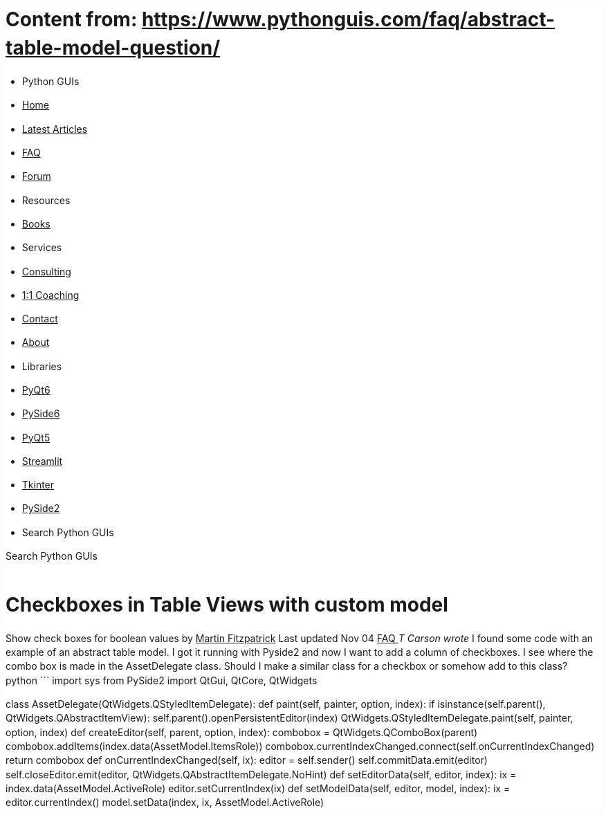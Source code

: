 # Content from: https://www.pythonguis.com/faq/abstract-table-model-question/

[](https://www.pythonguis.com/faq/abstract-table-model-question/#menu)
  * Python GUIs
  * [Home](https://www.pythonguis.com/)
  * [Latest Articles](https://www.pythonguis.com/latest/)
  * [FAQ](https://www.pythonguis.com/faq/)
  * [Forum ](https://forum.pythonguis.com/)
  * Resources
  * [Books](https://www.pythonguis.com/books/)
  * Services
  * [Consulting](https://www.pythonguis.com/hire/)
  * [1:1 Coaching](https://www.pythonguis.com/live/)
  * [Contact](https://www.pythonguis.com/contact/)
  * [About](https://www.pythonguis.com/about/)
  * Libraries
  * [PyQt6](https://www.pythonguis.com/pyqt6/)
  * [PySide6](https://www.pythonguis.com/pyside6/)
  * [PyQt5](https://www.pythonguis.com/pyqt5/)
  * [Streamlit](https://www.pythonguis.com/streamlit/)
  * [Tkinter](https://www.pythonguis.com/tkinter/)
  * [PySide2](https://www.pythonguis.com/pyside2/)


  * Search Python GUIs


[](https://www.pythonguis.com "Python GUIs")
Search Python GUIs
# Checkboxes in Table Views with custom model
Show check boxes for boolean values
by [Martin Fitzpatrick](https://www.pythonguis.com/authors/martin-fitzpatrick/) Last updated Nov 04 [ FAQ ](https://www.pythonguis.com/faq/)
_T Carson wrote_
I found some code with an example of an abstract table model. I got it running with Pyside2 and now I want to add a column of checkboxes. I see where the combo box is made in the AssetDelegate class. Should I make a similar class for a checkbox or somehow add to this class?
python ```
import sys
from PySide2 import QtGui, QtCore, QtWidgets

class AssetDelegate(QtWidgets.QStyledItemDelegate):
  def paint(self, painter, option, index):
    if isinstance(self.parent(), QtWidgets.QAbstractItemView):
      self.parent().openPersistentEditor(index)
    QtWidgets.QStyledItemDelegate.paint(self, painter, option, index)
  def createEditor(self, parent, option, index):
    combobox = QtWidgets.QComboBox(parent)
    combobox.addItems(index.data(AssetModel.ItemsRole))
    combobox.currentIndexChanged.connect(self.onCurrentIndexChanged)
    return combobox
  def onCurrentIndexChanged(self, ix):
    editor = self.sender()
    self.commitData.emit(editor)
    self.closeEditor.emit(editor, QtWidgets.QAbstractItemDelegate.NoHint)
  def setEditorData(self, editor, index):
    ix = index.data(AssetModel.ActiveRole)
    editor.setCurrentIndex(ix)
  def setModelData(self, editor, model, index):
    ix = editor.currentIndex()
    model.setData(index, ix, AssetModel.ActiveRole)

